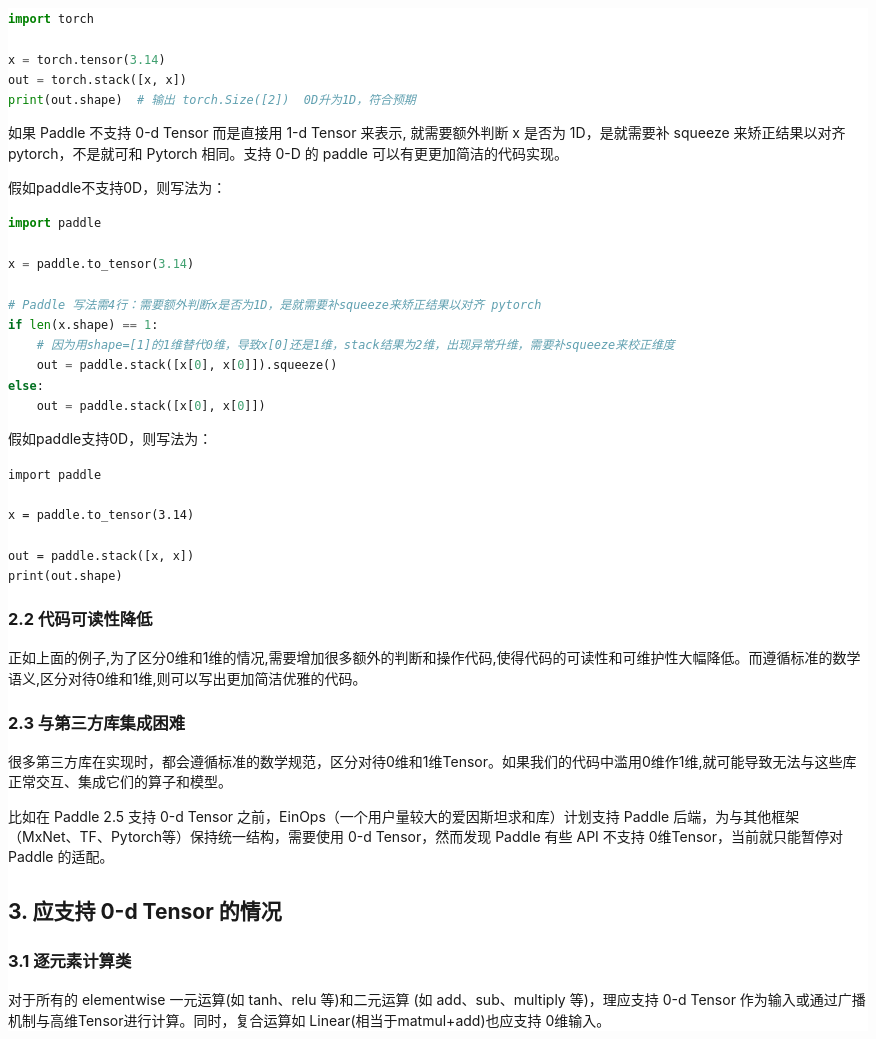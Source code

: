 
```python
import torch

x = torch.tensor(3.14) 
out = torch.stack([x, x])
print(out.shape)  # 输出 torch.Size([2])  0D升为1D，符合预期
```

如果 Paddle 不支持 0-d Tensor 而是直接用 1-d Tensor 来表示, 就需要额外判断 x 是否为 1D，是就需要补 squeeze 来矫正结果以对齐 pytorch，不是就可和 Pytorch 相同。支持 0-D 的 paddle 可以有更更加简洁的代码实现。

假如paddle不支持0D，则写法为：

```python
import paddle

x = paddle.to_tensor(3.14)

# Paddle 写法需4行：需要额外判断x是否为1D，是就需要补squeeze来矫正结果以对齐 pytorch
if len(x.shape) == 1:
    # 因为用shape=[1]的1维替代0维，导致x[0]还是1维，stack结果为2维，出现异常升维，需要补squeeze来校正维度
    out = paddle.stack([x[0], x[0]]).squeeze()
else:
    out = paddle.stack([x[0], x[0]])
```

假如paddle支持0D，则写法为：

```
import paddle

x = paddle.to_tensor(3.14)

out = paddle.stack([x, x])
print(out.shape)
```




### 2.2 代码可读性降低

正如上面的例子,为了区分0维和1维的情况,需要增加很多额外的判断和操作代码,使得代码的可读性和可维护性大幅降低。而遵循标准的数学语义,区分对待0维和1维,则可以写出更加简洁优雅的代码。

### 2.3 与第三方库集成困难

很多第三方库在实现时，都会遵循标准的数学规范，区分对待0维和1维Tensor。如果我们的代码中滥用0维作1维,就可能导致无法与这些库正常交互、集成它们的算子和模型。

比如在 Paddle 2.5 支持 0-d Tensor 之前，EinOps（一个用户量较大的爱因斯坦求和库）计划支持 Paddle 后端，为与其他框架（MxNet、TF、Pytorch等）保持统一结构，需要使用 0-d Tensor，然而发现 Paddle 有些 API 不支持 0维Tensor，当前就只能暂停对 Paddle 的适配。

## 3. 应支持 0-d Tensor 的情况

### 3.1 逐元素计算类

对于所有的 elementwise 一元运算(如 tanh、relu 等)和二元运算 (如 add、sub、multiply 等)，理应支持 0-d Tensor 作为输入或通过广播机制与高维Tensor进行计算。同时，复合运算如 Linear(相当于matmul+add)也应支持 0维输入。
